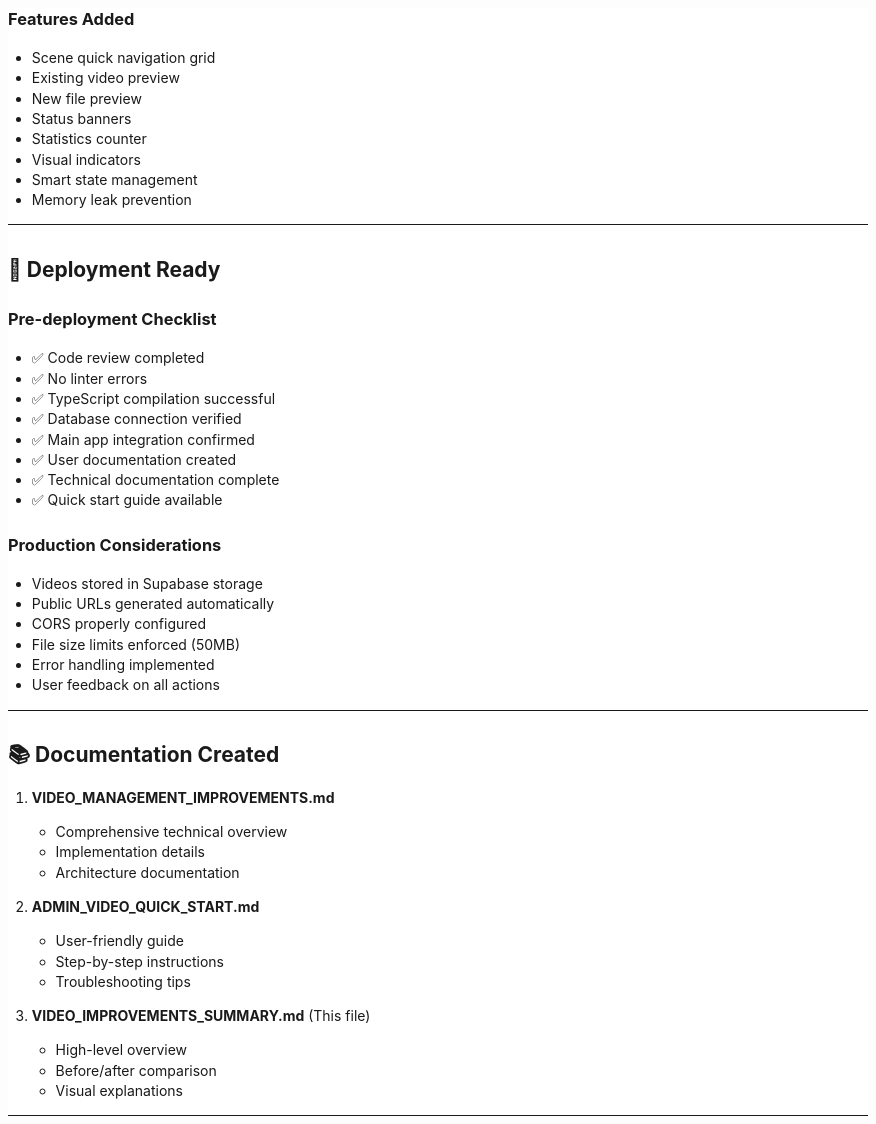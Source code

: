 ### Features Added
- Scene quick navigation grid
- Existing video preview
- New file preview
- Status banners
- Statistics counter
- Visual indicators
- Smart state management
- Memory leak prevention

---

## 🚀 Deployment Ready

### Pre-deployment Checklist
- ✅ Code review completed
- ✅ No linter errors
- ✅ TypeScript compilation successful
- ✅ Database connection verified
- ✅ Main app integration confirmed
- ✅ User documentation created
- ✅ Technical documentation complete
- ✅ Quick start guide available

### Production Considerations
- Videos stored in Supabase storage
- Public URLs generated automatically
- CORS properly configured
- File size limits enforced (50MB)
- Error handling implemented
- User feedback on all actions

---

## 📚 Documentation Created

1. **VIDEO_MANAGEMENT_IMPROVEMENTS.md**
   - Comprehensive technical overview
   - Implementation details
   - Architecture documentation

2. **ADMIN_VIDEO_QUICK_START.md**
   - User-friendly guide
   - Step-by-step instructions
   - Troubleshooting tips

3. **VIDEO_IMPROVEMENTS_SUMMARY.md** (This file)
   - High-level overview
   - Before/after comparison
   - Visual explanations

---